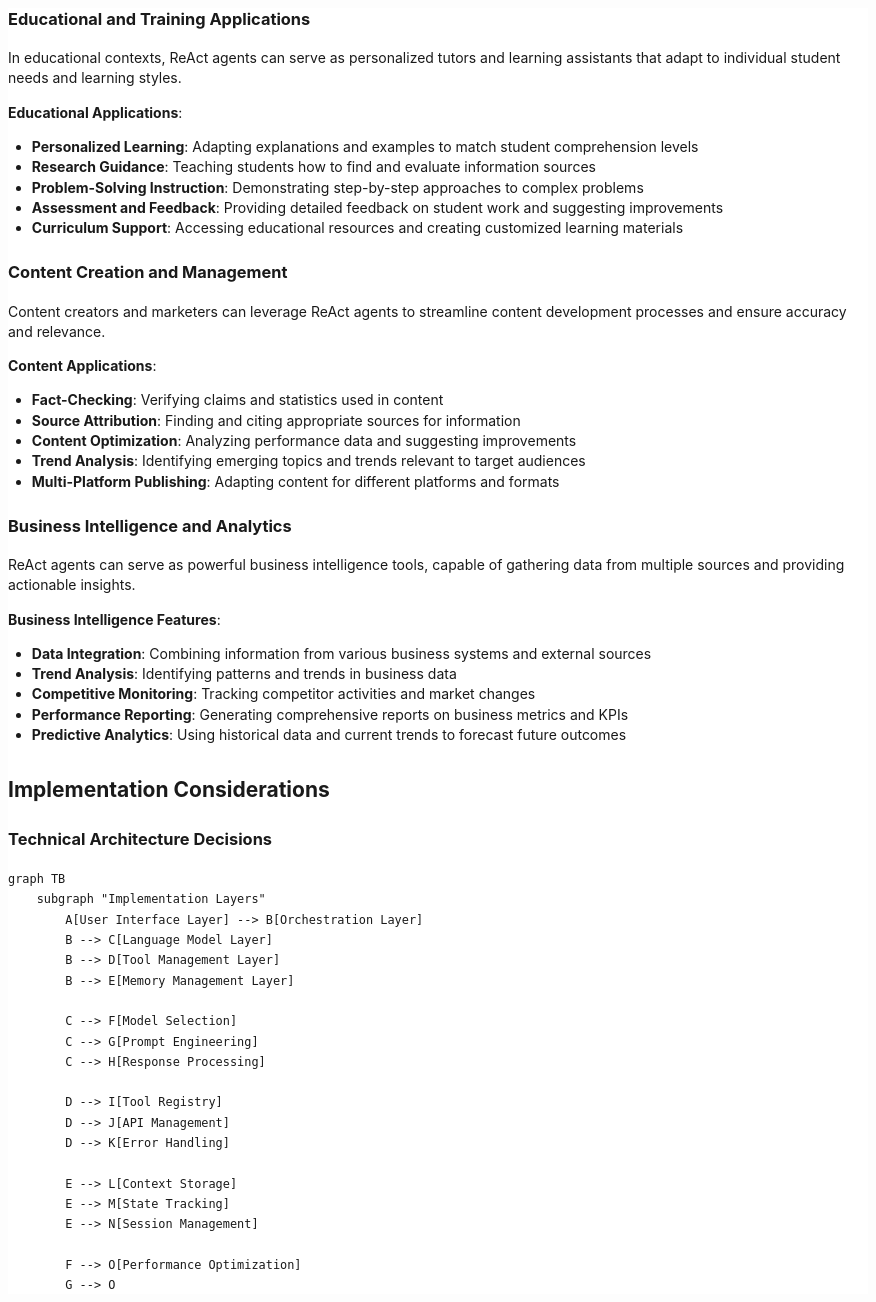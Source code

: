 ### Educational and Training Applications

In educational contexts, ReAct agents can serve as personalized tutors and learning assistants that adapt to individual student needs and learning styles.

**Educational Applications**:
- **Personalized Learning**: Adapting explanations and examples to match student comprehension levels
- **Research Guidance**: Teaching students how to find and evaluate information sources
- **Problem-Solving Instruction**: Demonstrating step-by-step approaches to complex problems
- **Assessment and Feedback**: Providing detailed feedback on student work and suggesting improvements
- **Curriculum Support**: Accessing educational resources and creating customized learning materials

### Content Creation and Management

Content creators and marketers can leverage ReAct agents to streamline content development processes and ensure accuracy and relevance.

**Content Applications**:
- **Fact-Checking**: Verifying claims and statistics used in content
- **Source Attribution**: Finding and citing appropriate sources for information
- **Content Optimization**: Analyzing performance data and suggesting improvements
- **Trend Analysis**: Identifying emerging topics and trends relevant to target audiences
- **Multi-Platform Publishing**: Adapting content for different platforms and formats

### Business Intelligence and Analytics

ReAct agents can serve as powerful business intelligence tools, capable of gathering data from multiple sources and providing actionable insights.

**Business Intelligence Features**:
- **Data Integration**: Combining information from various business systems and external sources
- **Trend Analysis**: Identifying patterns and trends in business data
- **Competitive Monitoring**: Tracking competitor activities and market changes
- **Performance Reporting**: Generating comprehensive reports on business metrics and KPIs
- **Predictive Analytics**: Using historical data and current trends to forecast future outcomes

## Implementation Considerations

### Technical Architecture Decisions

```mermaid
graph TB
    subgraph "Implementation Layers"
        A[User Interface Layer] --> B[Orchestration Layer]
        B --> C[Language Model Layer]
        B --> D[Tool Management Layer]
        B --> E[Memory Management Layer]
        
        C --> F[Model Selection]
        C --> G[Prompt Engineering]
        C --> H[Response Processing]
        
        D --> I[Tool Registry]
        D --> J[API Management]
        D --> K[Error Handling]
        
        E --> L[Context Storage]
        E --> M[State Tracking]
        E --> N[Session Management]
        
        F --> O[Performance Optimization]
        G --> O
```